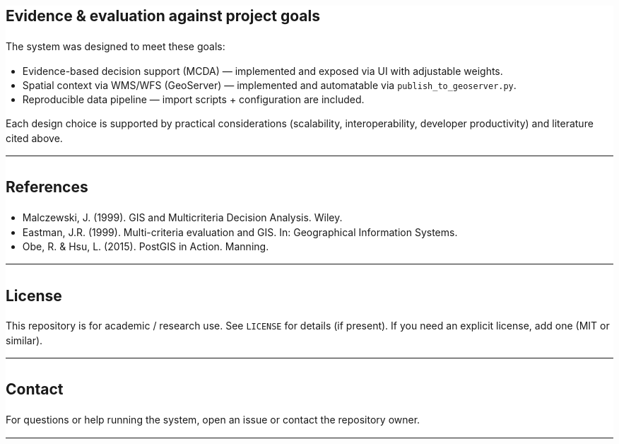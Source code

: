 
## Evidence & evaluation against project goals

The system was designed to meet these goals:

- Evidence-based decision support (MCDA) — implemented and exposed via UI with adjustable weights.
- Spatial context via WMS/WFS (GeoServer) — implemented and automatable via `publish_to_geoserver.py`.
- Reproducible data pipeline — import scripts + configuration are included.

Each design choice is supported by practical considerations (scalability, interoperability, developer productivity) and literature cited above.

---

## References

- Malczewski, J. (1999). GIS and Multicriteria Decision Analysis. Wiley.
- Eastman, J.R. (1999). Multi-criteria evaluation and GIS. In: Geographical Information Systems.
- Obe, R. & Hsu, L. (2015). PostGIS in Action. Manning.

---

## License

This repository is for academic / research use. See `LICENSE` for details (if present). If you need an explicit license, add one (MIT or similar).

---

## Contact

For questions or help running the system, open an issue or contact the repository owner.


---

